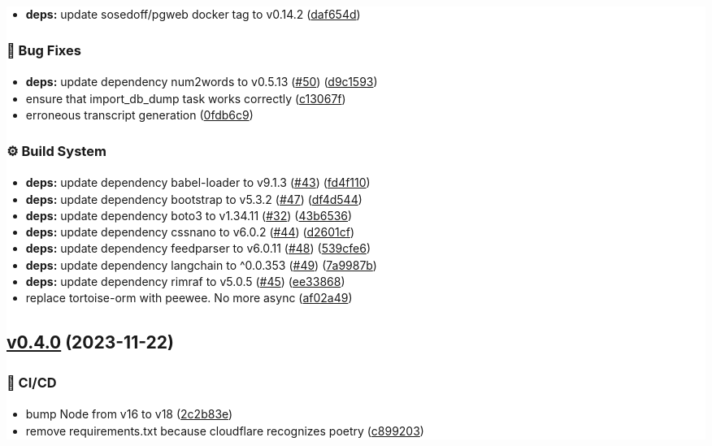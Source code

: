 * **deps:** update sosedoff/pgweb docker tag to v0.14.2 ([daf654d](https://github.com/engineervix/zed-news/commit/daf654df8676cdff6692eae85c3ea1628faaf579))


### 🐛 Bug Fixes

* **deps:** update dependency num2words to v0.5.13 ([#50](https://github.com/engineervix/zed-news/issues/50)) ([d9c1593](https://github.com/engineervix/zed-news/commit/d9c15936a50450063554fd94d540fd6b4ee7bbc2))
* ensure that import_db_dump task works correctly ([c13067f](https://github.com/engineervix/zed-news/commit/c13067f70629e378186e9c544d4834211a04a056))
* erroneous transcript generation ([0fdb6c9](https://github.com/engineervix/zed-news/commit/0fdb6c9f9f6addf4fb5383173cca26e5e5e63a54))


### ⚙️ Build System

* **deps:** update dependency babel-loader to v9.1.3 ([#43](https://github.com/engineervix/zed-news/issues/43)) ([fd4f110](https://github.com/engineervix/zed-news/commit/fd4f110f8bf70ce1b28a267e570fb60a1c7b2dc7))
* **deps:** update dependency bootstrap to v5.3.2 ([#47](https://github.com/engineervix/zed-news/issues/47)) ([df4d544](https://github.com/engineervix/zed-news/commit/df4d5444cb85baac75a7d4d0fa38dc1512d785d0))
* **deps:** update dependency boto3 to v1.34.11 ([#32](https://github.com/engineervix/zed-news/issues/32)) ([43b6536](https://github.com/engineervix/zed-news/commit/43b653636b7fe7053da2cab6fa36e6f4e74f413b))
* **deps:** update dependency cssnano to v6.0.2 ([#44](https://github.com/engineervix/zed-news/issues/44)) ([d2601cf](https://github.com/engineervix/zed-news/commit/d2601cfeff58cfbbd73cd075fa864f54aab4251c))
* **deps:** update dependency feedparser to v6.0.11 ([#48](https://github.com/engineervix/zed-news/issues/48)) ([539cfe6](https://github.com/engineervix/zed-news/commit/539cfe60b1cc2de9b7e282a3033de1365a001c98))
* **deps:** update dependency langchain to ^0.0.353 ([#49](https://github.com/engineervix/zed-news/issues/49)) ([7a9987b](https://github.com/engineervix/zed-news/commit/7a9987b6cdabaec558405d38ccffaf6bf09c5677))
* **deps:** update dependency rimraf to v5.0.5 ([#45](https://github.com/engineervix/zed-news/issues/45)) ([ee33868](https://github.com/engineervix/zed-news/commit/ee33868d367a1d08d4cd3a92c39d2f930338aa72))
* replace tortoise-orm with peewee. No more async ([af02a49](https://github.com/engineervix/zed-news/commit/af02a498a09ec7104c379d118a6dbedb2bf1923d))

## [v0.4.0](https://github.com/engineervix/zed-news/compare/v0.3.2...v0.4.0) (2023-11-22)


### 👷 CI/CD

* bump Node from v16 to v18 ([2c2b83e](https://github.com/engineervix/zed-news/commit/2c2b83e23d5f0379483ce84d5133f23451e97497))
* remove requirements.txt because cloudflare recognizes poetry ([c899203](https://github.com/engineervix/zed-news/commit/c899203ac088f1a79cf52c09ddc13fd3edee52ec))

